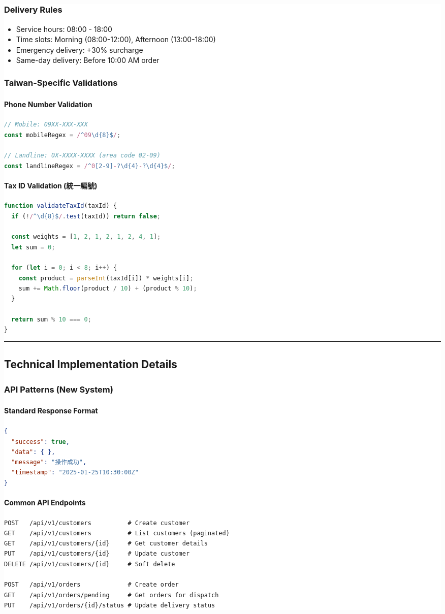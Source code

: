 ### Delivery Rules
- Service hours: 08:00 - 18:00
- Time slots: Morning (08:00-12:00), Afternoon (13:00-18:00)
- Emergency delivery: +30% surcharge
- Same-day delivery: Before 10:00 AM order

### Taiwan-Specific Validations

#### Phone Number Validation
```javascript
// Mobile: 09XX-XXX-XXX
const mobileRegex = /^09\d{8}$/;

// Landline: 0X-XXXX-XXXX (area code 02-09)
const landlineRegex = /^0[2-9]-?\d{4}-?\d{4}$/;
```

#### Tax ID Validation (統一編號)
```javascript
function validateTaxId(taxId) {
  if (!/^\d{8}$/.test(taxId)) return false;
  
  const weights = [1, 2, 1, 2, 1, 2, 4, 1];
  let sum = 0;
  
  for (let i = 0; i < 8; i++) {
    const product = parseInt(taxId[i]) * weights[i];
    sum += Math.floor(product / 10) + (product % 10);
  }
  
  return sum % 10 === 0;
}
```

---

## Technical Implementation Details

### API Patterns (New System)

#### Standard Response Format
```json
{
  "success": true,
  "data": { },
  "message": "操作成功",
  "timestamp": "2025-01-25T10:30:00Z"
}
```

#### Common API Endpoints
```
POST   /api/v1/customers          # Create customer
GET    /api/v1/customers          # List customers (paginated)
GET    /api/v1/customers/{id}     # Get customer details
PUT    /api/v1/customers/{id}     # Update customer
DELETE /api/v1/customers/{id}     # Soft delete

POST   /api/v1/orders             # Create order
GET    /api/v1/orders/pending     # Get orders for dispatch
PUT    /api/v1/orders/{id}/status # Update delivery status
```
